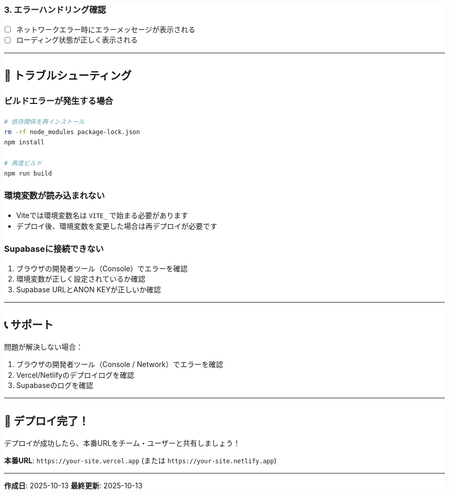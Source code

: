 ### 3. エラーハンドリング確認
- [ ] ネットワークエラー時にエラーメッセージが表示される
- [ ] ローディング状態が正しく表示される

---

## 🐛 トラブルシューティング

### ビルドエラーが発生する場合

```bash
# 依存関係を再インストール
rm -rf node_modules package-lock.json
npm install

# 再度ビルド
npm run build
```

### 環境変数が読み込まれない

- Viteでは環境変数名は `VITE_` で始まる必要があります
- デプロイ後、環境変数を変更した場合は再デプロイが必要です

### Supabaseに接続できない

1. ブラウザの開発者ツール（Console）でエラーを確認
2. 環境変数が正しく設定されているか確認
3. Supabase URLとANON KEYが正しいか確認

---

## 📞 サポート

問題が解決しない場合：

1. ブラウザの開発者ツール（Console / Network）でエラーを確認
2. Vercel/Netlifyのデプロイログを確認
3. Supabaseのログを確認

---

## 🎉 デプロイ完了！

デプロイが成功したら、本番URLをチーム・ユーザーと共有しましょう！

**本番URL**: `https://your-site.vercel.app` (または `https://your-site.netlify.app`)

---

**作成日**: 2025-10-13
**最終更新**: 2025-10-13
